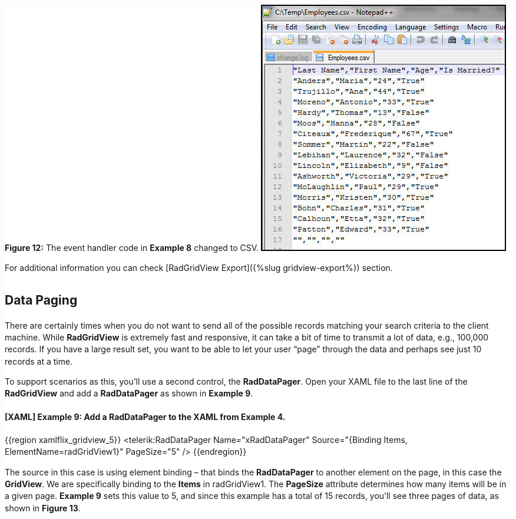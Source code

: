 __Figure 12:__ The event handler code in __Example 8__ changed to CSV.
			![xamlflix gridview 12](images/xamlflix_gridview_12.png)

For additional information you can check [RadGridView Export]({%slug gridview-export%}) section.
		

## Data Paging

There are certainly times when you do not want to send all of the possible records matching your search criteria to the client machine.  While __RadGridView__ is extremely fast and responsive, it can take a bit of time to transmit a lot of data, e.g., 100,000 records. If you have a large result set, you want to be able to let your user “page” through the data and perhaps see just 10 records at a time.
		

To support scenarios as this, you’ll use a second control, the __RadDataPager__.  Open your XAML file to the last line of the __RadGridView__ and add a __RadDataPager__ as shown in __Example 9__. 
		

#### __[XAML] Example 9: Add a RadDataPager to the XAML from Example 4.__

{{region xamlflix_gridview_5}}
	<telerik:RadDataPager Name="xRadDataPager" Source="{Binding Items, ElementName=radGridView1}" PageSize="5" />
	{{endregion}}



The source in this case is using element binding – that binds the __RadDataPager__ to another element on the page, in this case the __GridView__.  We are specifically binding to the __Items__ in radGridView1.  The __PageSize__ attribute determines how many items will be in a given page.  __Example 9__ sets this value to 5, and since this example has a total of 15 records, you’ll see three pages of data, as shown in __Figure 13__.
		